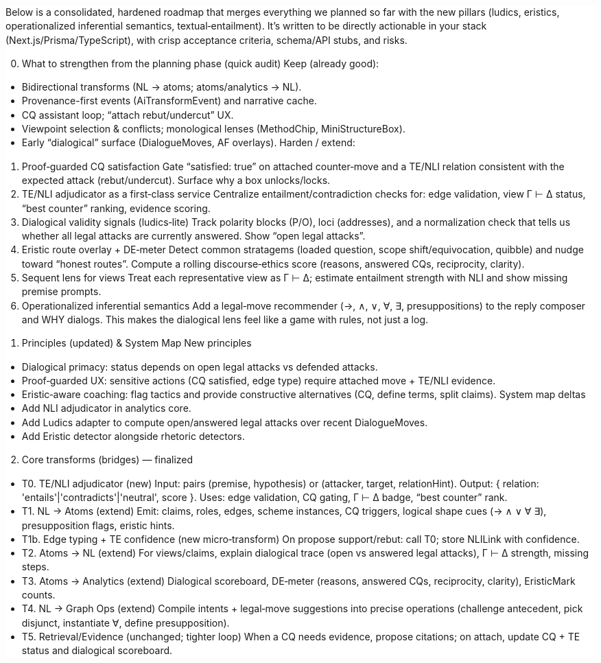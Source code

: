 Below is a consolidated, hardened roadmap that merges everything we planned so far with the new pillars (ludics, eristics, operationalized inferential semantics, textual‑entailment). It’s written to be directly actionable in your stack (Next.js/Prisma/TypeScript), with crisp acceptance criteria, schema/API stubs, and risks.

0) What to strengthen from the planning phase (quick audit)
Keep (already good):
* Bidirectional transforms (NL → atoms; atoms/analytics → NL).
* Provenance-first events (AiTransformEvent) and narrative cache.
* CQ assistant loop; “attach rebut/undercut” UX.
* Viewpoint selection & conflicts; monological lenses (MethodChip, MiniStructureBox).
* Early “dialogical” surface (DialogueMoves, AF overlays).
Harden / extend:
1. Proof‑guarded CQ satisfaction Gate “satisfied: true” on attached counter‑move and a TE/NLI relation consistent with the expected attack (rebut/undercut). Surface why a box unlocks/locks.
2. TE/NLI adjudicator as a first‑class service Centralize entailment/contradiction checks for: edge validation, view Γ ⊢ Δ status, “best counter” ranking, evidence scoring.
3. Dialogical validity signals (ludics‑lite) Track polarity blocks (P/O), loci (addresses), and a normalization check that tells us whether all legal attacks are currently answered. Show “open legal attacks”.
4. Eristic route overlay + DE‑meter Detect common stratagems (loaded question, scope shift/equivocation, quibble) and nudge toward “honest routes”. Compute a rolling discourse‑ethics score (reasons, answered CQs, reciprocity, clarity).
5. Sequent lens for views Treat each representative view as Γ ⊢ Δ; estimate entailment strength with NLI and show missing premise prompts.
6. Operationalized inferential semantics Add a legal‑move recommender (→, ∧, ∨, ∀, ∃, presuppositions) to the reply composer and WHY dialogs. This makes the dialogical lens feel like a game with rules, not just a log.

1) Principles (updated) & System Map
New principles
* Dialogical primacy: status depends on open legal attacks vs defended attacks.
* Proof‑guarded UX: sensitive actions (CQ satisfied, edge type) require attached move + TE/NLI evidence.
* Eristic‑aware coaching: flag tactics and provide constructive alternatives (CQ, define terms, split claims).
System map deltas
* Add NLI adjudicator in analytics core.
* Add Ludics adapter to compute open/answered legal attacks over recent DialogueMoves.
* Add Eristic detector alongside rhetoric detectors.

2) Core transforms (bridges) — finalized
* T0. TE/NLI adjudicator (new) Input: pairs (premise, hypothesis) or (attacker, target, relationHint). Output: { relation: 'entails'|'contradicts'|'neutral', score }. Uses: edge validation, CQ gating, Γ ⊢ Δ badge, “best counter” rank.
* T1. NL → Atoms (extend) Emit: claims, roles, edges, scheme instances, CQ triggers, logical shape cues (→ ∧ ∨ ∀ ∃), presupposition flags, eristic hints.
* T1b. Edge typing + TE confidence (new micro‑transform) On propose support/rebut: call T0; store NLILink with confidence.
* T2. Atoms → NL (extend) For views/claims, explain dialogical trace (open vs answered legal attacks), Γ ⊢ Δ strength, missing steps.
* T3. Atoms → Analytics (extend) Dialogical scoreboard, DE‑meter (reasons, answered CQs, reciprocity, clarity), EristicMark counts.
* T4. NL → Graph Ops (extend) Compile intents + legal‑move suggestions into precise operations (challenge antecedent, pick disjunct, instantiate ∀, define presupposition).
* T5. Retrieval/Evidence (unchanged; tighter loop) When a CQ needs evidence, propose citations; on attach, update CQ + TE status and dialogical scoreboard.
